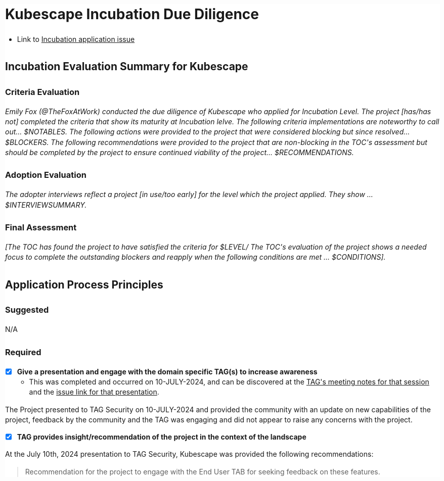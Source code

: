 # Kubescape Incubation Due Diligence

- Link to [Incubation application issue](https://github.com/cncf/toc/issues/1291)



## Incubation Evaluation Summary for Kubescape

### Criteria Evaluation

_Emily Fox (@TheFoxAtWork) conducted the due diligence of Kubescape who applied for Incubation Level. The project [has/has not] completed the criteria that show its maturity at Incubation lelve. The following criteria implementations are noteworthy to call out... $NOTABLES. The following actions were provided to the project that were considered blocking but since resolved... $BLOCKERS. The following recommendations were provided to the project that are non-blocking in the TOC's assessment but should be completed by the project to ensure continued viability of the project... $RECOMMENDATIONS._

### Adoption Evaluation

_The adopter interviews reflect a project [in use/too early] for the level which the project applied. They show ... $INTERVIEWSUMMARY._

### Final Assessment

_[The TOC has found the project to have satisfied the criteria for $LEVEL/ The TOC's evaluation of the project shows a needed focus to complete the outstanding blockers and reapply when the following conditions are met ... $CONDITIONS]._

## Application Process Principles

### Suggested

N/A

### Required

- [X] **Give a presentation and engage with the domain specific TAG(s) to increase awareness**
  - This was completed and occurred on 10-JULY-2024, and can be discovered at the [TAG's meeting notes for that session](https://docs.google.com/document/d/1XDmNG1P1YRnidQJEuZFKufaXaIenNHiY-TdYMlt0Un4/edit#heading=h.cbsth4x8m975) and the [issue link for that presentation](https://github.com/cncf/tag-security/issues/1262).

The Project presented to TAG Security on 10-JULY-2024 and provided the community with an update on new capabilities of the project, feedback by the community and the TAG was engaging and did not appear to raise any concerns with the project.

- [X] **TAG provides insight/recommendation of the project in the context of the landscape**

At the July 10th, 2024 presentation to TAG Security, Kubescape was provided the following recommendations: 

> Recommendation for the project to engage with the End User TAB for seeking feedback on these features.

